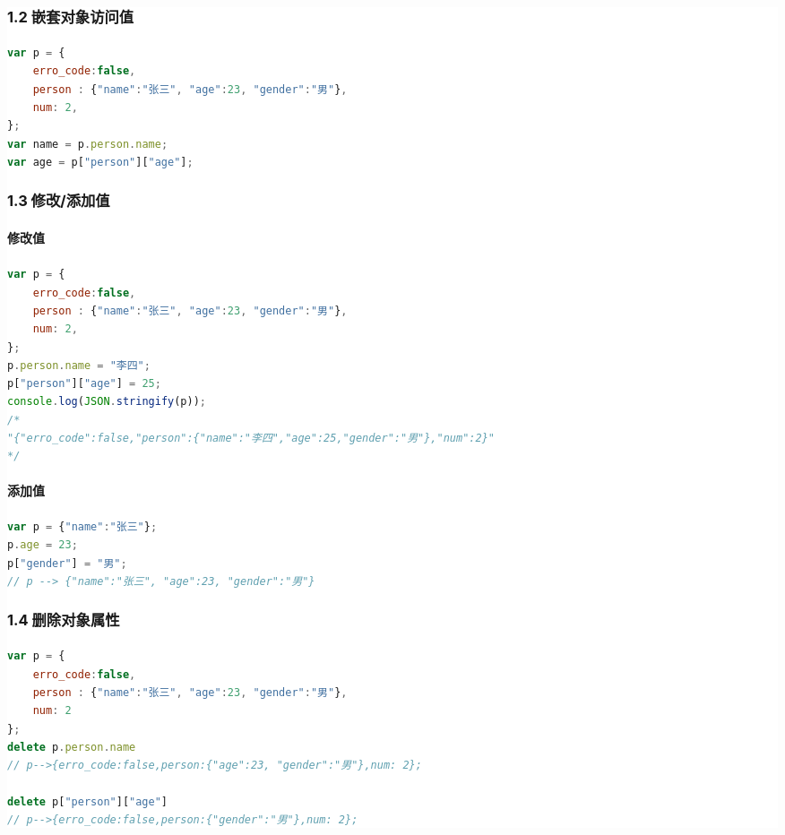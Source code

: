 ### 1.2 嵌套对象访问值

```js
var p = {
    erro_code:false,
    person : {"name":"张三", "age":23, "gender":"男"},
    num: 2,
};
var name = p.person.name;
var age = p["person"]["age"];
```

### 1.3 修改/添加值

#### 修改值

```js
var p = {
    erro_code:false,
    person : {"name":"张三", "age":23, "gender":"男"},
    num: 2,
};
p.person.name = "李四";
p["person"]["age"] = 25;
console.log(JSON.stringify(p)); 
/*
"{"erro_code":false,"person":{"name":"李四","age":25,"gender":"男"},"num":2}"
*/
```

#### 添加值

```js
var p = {"name":"张三"};
p.age = 23;
p["gender"] = "男";
// p --> {"name":"张三", "age":23, "gender":"男"}
```



### 1.4 删除对象属性

```js
var p = {
    erro_code:false,
    person : {"name":"张三", "age":23, "gender":"男"},
    num: 2
};
delete p.person.name 
// p-->{erro_code:false,person:{"age":23, "gender":"男"},num: 2};

delete p["person"]["age"] 
// p-->{erro_code:false,person:{"gender":"男"},num: 2};
```
